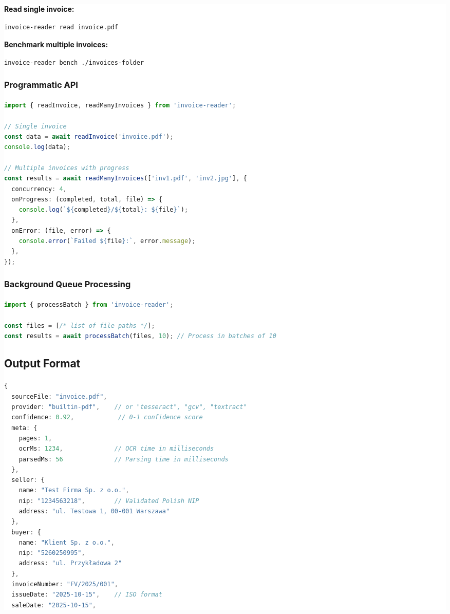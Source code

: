 **Read single invoice:**

```bash
invoice-reader read invoice.pdf
```

**Benchmark multiple invoices:**

```bash
invoice-reader bench ./invoices-folder
```

### Programmatic API

```typescript
import { readInvoice, readManyInvoices } from 'invoice-reader';

// Single invoice
const data = await readInvoice('invoice.pdf');
console.log(data);

// Multiple invoices with progress
const results = await readManyInvoices(['inv1.pdf', 'inv2.jpg'], {
  concurrency: 4,
  onProgress: (completed, total, file) => {
    console.log(`${completed}/${total}: ${file}`);
  },
  onError: (file, error) => {
    console.error(`Failed ${file}:`, error.message);
  },
});
```

### Background Queue Processing

```typescript
import { processBatch } from 'invoice-reader';

const files = [/* list of file paths */];
const results = await processBatch(files, 10); // Process in batches of 10
```

## Output Format

```typescript
{
  sourceFile: "invoice.pdf",
  provider: "builtin-pdf",    // or "tesseract", "gcv", "textract"
  confidence: 0.92,            // 0-1 confidence score
  meta: {
    pages: 1,
    ocrMs: 1234,              // OCR time in milliseconds
    parsedMs: 56              // Parsing time in milliseconds
  },
  seller: {
    name: "Test Firma Sp. z o.o.",
    nip: "1234563218",        // Validated Polish NIP
    address: "ul. Testowa 1, 00-001 Warszawa"
  },
  buyer: {
    name: "Klient Sp. z o.o.",
    nip: "5260250995",
    address: "ul. Przykładowa 2"
  },
  invoiceNumber: "FV/2025/001",
  issueDate: "2025-10-15",    // ISO format
  saleDate: "2025-10-15",
```
